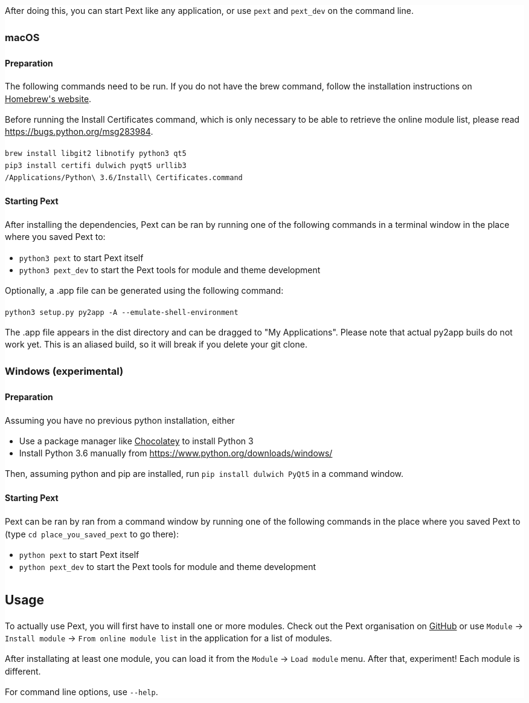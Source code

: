 After doing this, you can start Pext like any application, or use ``pext`` and ``pext_dev`` on the command line.

### macOS
#### Preparation
The following commands need to be run. If you do not have the brew command, follow the installation instructions on [Homebrew's website](https://brew.sh/).

Before running the Install Certificates command, which is only necessary to be able to retrieve the online module list, please read https://bugs.python.org/msg283984.

    brew install libgit2 libnotify python3 qt5
    pip3 install certifi dulwich pyqt5 urllib3
    /Applications/Python\ 3.6/Install\ Certificates.command

#### Starting Pext
After installing the dependencies, Pext can be ran by running one of the following commands in a terminal window in the place where you saved Pext to:
- ``python3 pext`` to start Pext itself
- ``python3 pext_dev`` to start the Pext tools for module and theme development

Optionally, a .app file can be generated using the following command:

    python3 setup.py py2app -A --emulate-shell-environment

The .app file appears in the dist directory and can be dragged to "My Applications". Please note that actual py2app buils do not work yet. This is an aliased build, so it will break if you delete your git clone.

### Windows (experimental)
#### Preparation
Assuming you have no previous python installation, either 

- Use a package manager like [Chocolatey](http://chocolatey.org/) to install Python 3
- Install Python 3.6 manually from https://www.python.org/downloads/windows/

Then, assuming python and pip are installed, run `pip install dulwich PyQt5` in a command window.

#### Starting Pext
Pext can be ran by ran from a command window by running one of the following commands in the place where you saved Pext to (type ``cd place_you_saved_pext`` to go there):
- ``python pext`` to start Pext itself
- ``python pext_dev`` to start the Pext tools for module and theme development

## Usage
To actually use Pext, you will first have to install one or more modules. Check out the Pext organisation on [GitHub](https://github.com/Pext) or use `Module` -> `Install module` -> `From online module list` in the application for a list of modules.

After installating at least one module, you can load it from the `Module` -> `Load module` menu. After that, experiment! Each module is different.

For command line options, use `--help`.
